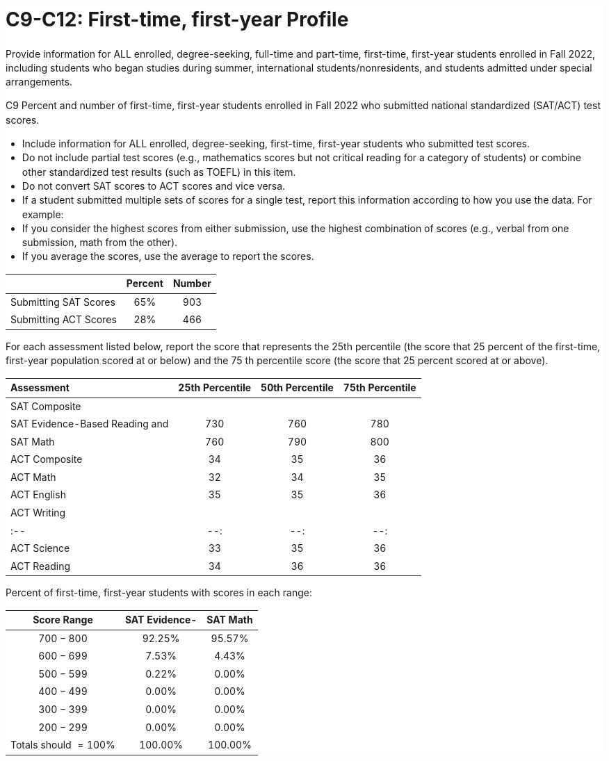 # C9-C12: First-time, first-year Profile 

Provide information for ALL enrolled, degree-seeking, full-time and part-time, first-time, first-year students enrolled in Fall 2022, including students who began studies during summer, international students/nonresidents, and students admitted under special arrangements.

C9 Percent and number of first-time, first-year students enrolled in Fall 2022 who submitted national standardized (SAT/ACT) test scores.

- Include information for ALL enrolled, degree-seeking, first-time, first-year students who submitted test scores.
- Do not include partial test scores (e.g., mathematics scores but not critical reading for a category of students) or combine other standardized test results (such as TOEFL) in this item.
- Do not convert SAT scores to ACT scores and vice versa.
- If a student submitted multiple sets of scores for a single test, report this information according to how you use the data. For example:
- If you consider the highest scores from either submission, use the highest combination of scores (e.g., verbal from one submission, math from the other).
- If you average the scores, use the average to report the scores.

|  | Percent | Number |
| :-- | :--: | :--: |
| Submitting SAT Scores | $65 \%$ | 903 |
| Submitting ACT Scores | $28 \%$ | 466 |

For each assessment listed below, report the score that represents the 25th percentile (the score that 25 percent of the first-time, first-year population scored at or below) and the 75 th percentile score (the score that 25 percent scored at or above).

| Assessment | 25th Percentile | 50th Percentile | 75th Percentile |
| :-- | :--: | :--: | :--: |
| SAT Composite |  |  |  |
| SAT Evidence-Based Reading and | 730 | 760 | 780 |
| SAT Math | 760 | 790 | 800 |
| ACT Composite | 34 | 35 | 36 |
| ACT Math | 32 | 34 | 35 |
| ACT English | 35 | 35 | 36 |
| ACT Writing |  |  |  |
| :-- | --: | --: | --: |
| ACT Science | 33 | 35 | 36 |
| ACT Reading | 34 | 36 | 36 |

Percent of first-time, first-year students with scores in each range:

| Score Range | SAT Evidence- | SAT Math |
| :--: | :--: | :--: |
| $700-800$ | $92.25 \%$ | $95.57 \%$ |
| $600-699$ | $7.53 \%$ | $4.43 \%$ |
| $500-599$ | $0.22 \%$ | $0.00 \%$ |
| $400-499$ | $0.00 \%$ | $0.00 \%$ |
| $300-399$ | $0.00 \%$ | $0.00 \%$ |
| $200-299$ | $0.00 \%$ | $0.00 \%$ |
| Totals should $=100 \%$ | $100.00 \%$ | $100.00 \%$ |
